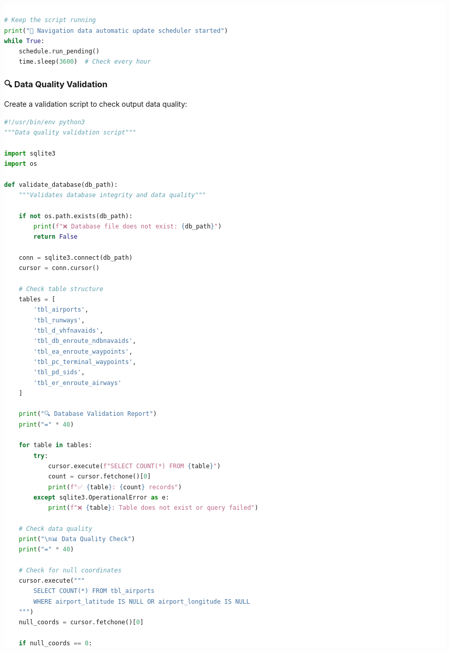 ```python

# Keep the script running
print("📅 Navigation data automatic update scheduler started")
while True:
    schedule.run_pending()
    time.sleep(3600)  # Check every hour
```

### 🔍 Data Quality Validation

Create a validation script to check output data quality:

```python
#!/usr/bin/env python3
"""Data quality validation script"""

import sqlite3
import os

def validate_database(db_path):
    """Validates database integrity and data quality"""
    
    if not os.path.exists(db_path):
        print(f"❌ Database file does not exist: {db_path}")
        return False
    
    conn = sqlite3.connect(db_path)
    cursor = conn.cursor()
    
    # Check table structure
    tables = [
        'tbl_airports',
        'tbl_runways', 
        'tbl_d_vhfnavaids',
        'tbl_db_enroute_ndbnavaids',
        'tbl_ea_enroute_waypoints',
        'tbl_pc_terminal_waypoints',
        'tbl_pd_sids',
        'tbl_er_enroute_airways'
    ]
    
    print("🔍 Database Validation Report")
    print("=" * 40)
    
    for table in tables:
        try:
            cursor.execute(f"SELECT COUNT(*) FROM {table}")
            count = cursor.fetchone()[0]
            print(f"✅ {table}: {count} records")
        except sqlite3.OperationalError as e:
            print(f"❌ {table}: Table does not exist or query failed")
    
    # Check data quality
    print("\n📊 Data Quality Check")
    print("=" * 40)
    
    # Check for null coordinates
    cursor.execute("""
        SELECT COUNT(*) FROM tbl_airports 
        WHERE airport_latitude IS NULL OR airport_longitude IS NULL
    """)
    null_coords = cursor.fetchone()[0]
    
    if null_coords == 0:
```
